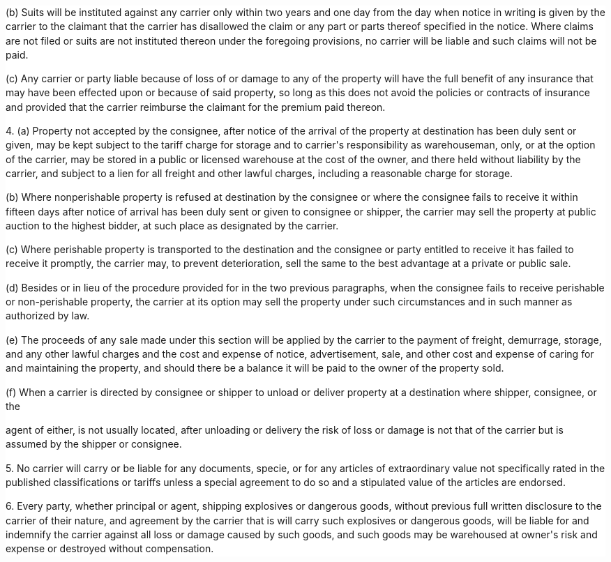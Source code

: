 (b) Suits will be instituted against any carrier only within two years and one
day from the day when notice in writing is given by the carrier to the
claimant that the carrier has disallowed the claim or any part or parts
thereof specified in the notice. Where claims are not filed or suits are not
instituted thereon under the foregoing provisions, no carrier will be liable
and such claims will not be paid.

(c) Any carrier or party liable because of loss of or damage to any of the
property will have the full benefit of any insurance that may have been
effected upon or because of said property, so long as this does not avoid the
policies or contracts of insurance and provided that the carrier reimburse the
claimant for the premium paid thereon.

4\. (a) Property not accepted by the consignee, after notice of the arrival of
the property at destination has been duly sent or given, may be kept subject
to the tariff charge for storage and to carrier's responsibility as
warehouseman, only, or at the option of the carrier, may be stored in a public
or licensed warehouse at the cost of the owner, and there held without
liability by the carrier, and subject to a lien for all freight and other
lawful charges, including a reasonable charge for storage.

(b) Where nonperishable property is refused at destination by the consignee or
where the consignee fails to receive it within fifteen days after notice of
arrival has been duly sent or given to consignee or shipper, the carrier may
sell the property at public auction to the highest bidder, at such place as
designated by the carrier.

(c) Where perishable property is transported to the destination and the
consignee or party entitled to receive it has failed to receive it promptly,
the carrier may, to prevent deterioration, sell the same to the best advantage
at a private or public sale.

(d) Besides or in lieu of the procedure provided for in the two previous
paragraphs, when the consignee fails to receive perishable or non-perishable
property, the carrier at its option may sell the property under such
circumstances and in such manner as authorized by law.

(e) The proceeds of any sale made under this section will be applied by the
carrier to the payment of freight, demurrage, storage, and any other lawful
charges and the cost and expense of notice, advertisement, sale, and other
cost and expense of caring for and maintaining the property, and should there
be a balance it will be paid to the owner of the property sold.

(f) When a carrier is directed by consignee or shipper to unload or deliver
property at a destination where shipper, consignee, or the

agent of either, is not usually located, after unloading or delivery the risk
of loss or damage is not that of the carrier but is assumed by the shipper or
consignee.

5\. No carrier will carry or be liable for any documents, specie, or for any
articles of extraordinary value not specifically rated in the published
classifications or tariffs unless a special agreement to do so and a
stipulated value of the articles are endorsed.

6\. Every party, whether principal or agent, shipping explosives or dangerous
goods, without previous full written disclosure to the carrier of their
nature, and agreement by the carrier that is will carry such explosives or
dangerous goods, will be liable for and indemnify the carrier against all loss
or damage caused by such goods, and such goods may be warehoused at owner's
risk and expense or destroyed without compensation.
